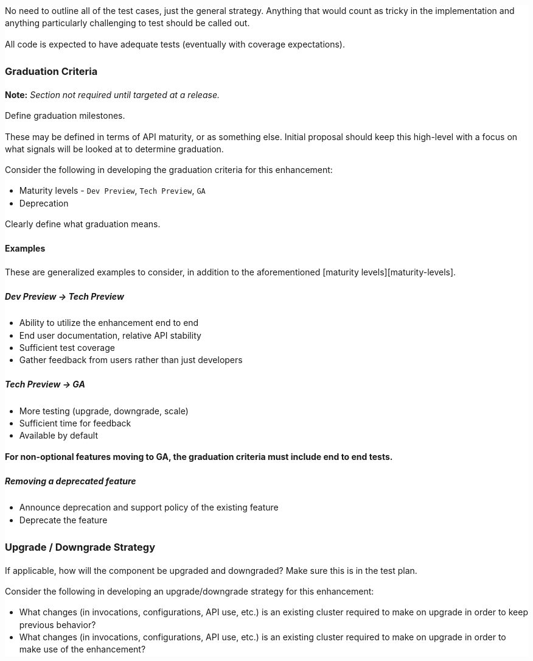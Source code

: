 No need to outline all of the test cases, just the general strategy. Anything
that would count as tricky in the implementation and anything particularly
challenging to test should be called out.

All code is expected to have adequate tests (eventually with coverage
expectations).

### Graduation Criteria

**Note:** *Section not required until targeted at a release.*

Define graduation milestones.

These may be defined in terms of API maturity, or as something else. Initial proposal
should keep this high-level with a focus on what signals will be looked at to
determine graduation.

Consider the following in developing the graduation criteria for this
enhancement:
- Maturity levels - `Dev Preview`, `Tech Preview`, `GA`
- Deprecation

Clearly define what graduation means.

#### Examples

These are generalized examples to consider, in addition to the aforementioned
[maturity levels][maturity-levels].

##### Dev Preview -> Tech Preview

- Ability to utilize the enhancement end to end
- End user documentation, relative API stability
- Sufficient test coverage
- Gather feedback from users rather than just developers

##### Tech Preview -> GA 

- More testing (upgrade, downgrade, scale)
- Sufficient time for feedback
- Available by default

**For non-optional features moving to GA, the graduation criteria must include
end to end tests.**

##### Removing a deprecated feature

- Announce deprecation and support policy of the existing feature
- Deprecate the feature

### Upgrade / Downgrade Strategy

If applicable, how will the component be upgraded and downgraded? Make sure this
is in the test plan.

Consider the following in developing an upgrade/downgrade strategy for this
enhancement:
- What changes (in invocations, configurations, API use, etc.) is an existing
  cluster required to make on upgrade in order to keep previous behavior?
- What changes (in invocations, configurations, API use, etc.) is an existing
  cluster required to make on upgrade in order to make use of the enhancement?
